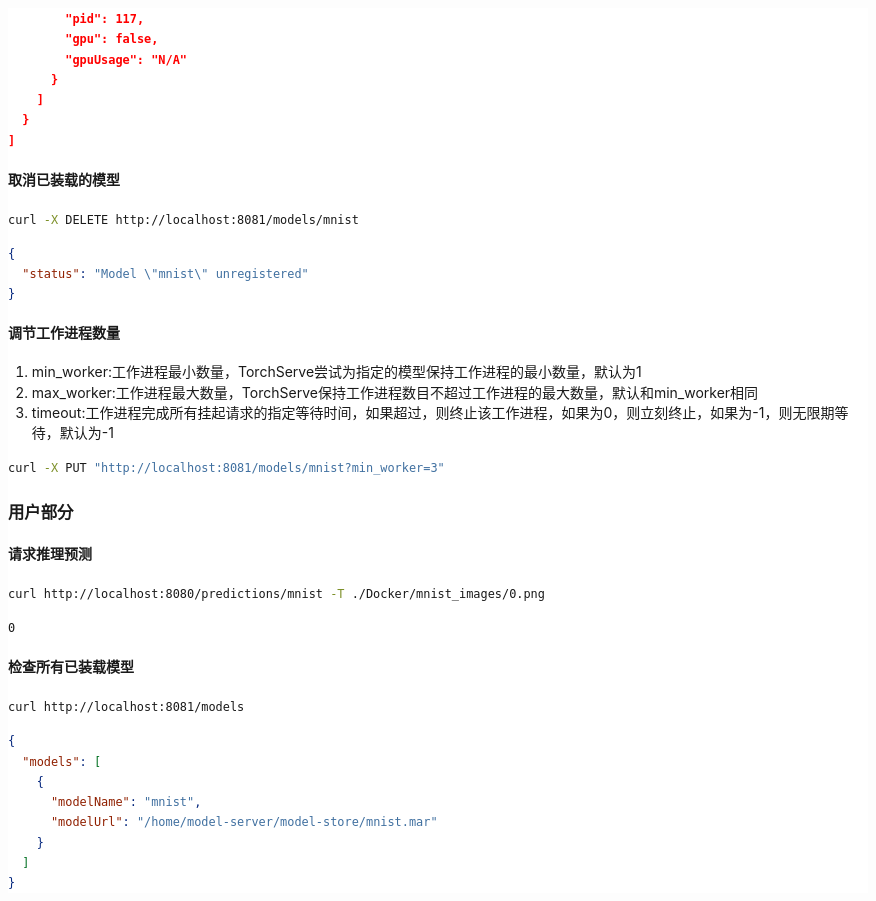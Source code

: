 ```json
        "pid": 117,
        "gpu": false,
        "gpuUsage": "N/A"
      }
    ]
  }
]
```

#### 取消已装载的模型

```bash
curl -X DELETE http://localhost:8081/models/mnist
```

```json
{
  "status": "Model \"mnist\" unregistered"
}
```

#### 调节工作进程数量

1. min_worker:工作进程最小数量，TorchServe尝试为指定的模型保持工作进程的最小数量，默认为1
2. max_worker:工作进程最大数量，TorchServe保持工作进程数目不超过工作进程的最大数量，默认和min_worker相同
3. timeout:工作进程完成所有挂起请求的指定等待时间，如果超过，则终止该工作进程，如果为0，则立刻终止，如果为-1，则无限期等待，默认为-1

```bash
curl -X PUT "http://localhost:8081/models/mnist?min_worker=3"
```

### 用户部分

#### 请求推理预测

```bash
curl http://localhost:8080/predictions/mnist -T ./Docker/mnist_images/0.png
```

```
0
```

#### 检查所有已装载模型

```bash
curl http://localhost:8081/models
```

```json
{
  "models": [
    {
      "modelName": "mnist",
      "modelUrl": "/home/model-server/model-store/mnist.mar"
    }
  ]
}
```
